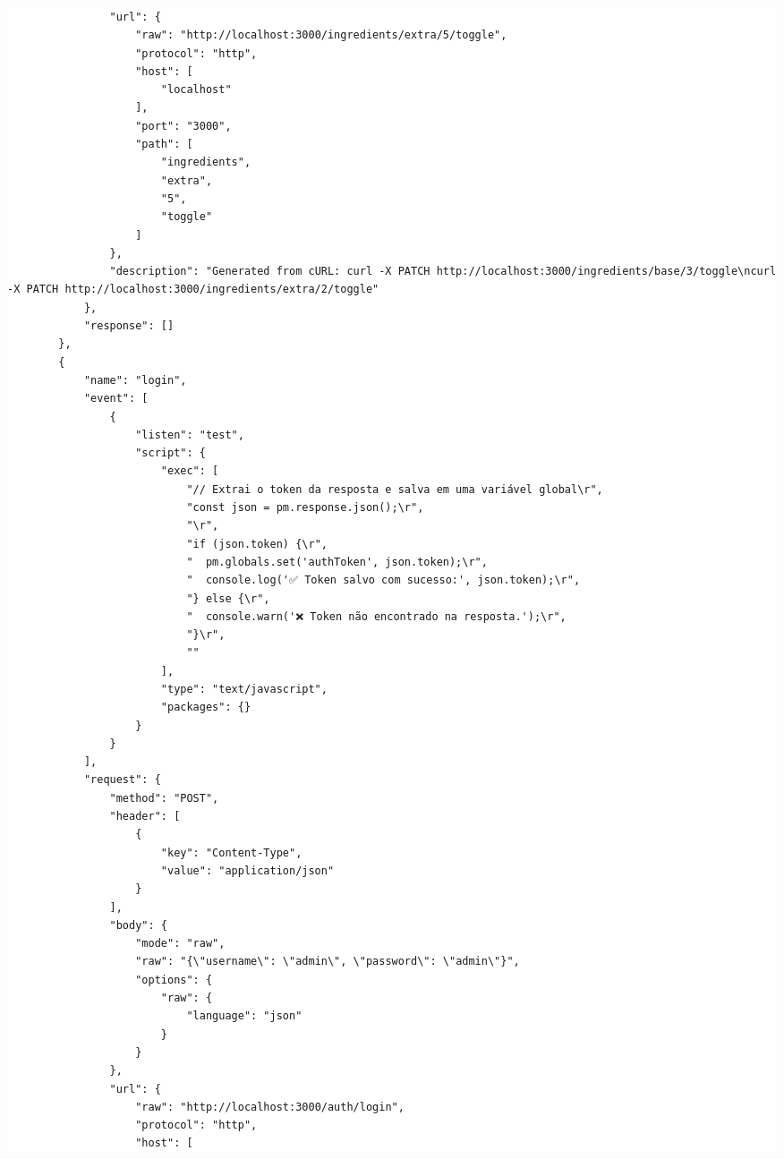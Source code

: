 ```env
				"url": {
					"raw": "http://localhost:3000/ingredients/extra/5/toggle",
					"protocol": "http",
					"host": [
						"localhost"
					],
					"port": "3000",
					"path": [
						"ingredients",
						"extra",
						"5",
						"toggle"
					]
				},
				"description": "Generated from cURL: curl -X PATCH http://localhost:3000/ingredients/base/3/toggle\ncurl -X PATCH http://localhost:3000/ingredients/extra/2/toggle"
			},
			"response": []
		},
		{
			"name": "login",
			"event": [
				{
					"listen": "test",
					"script": {
						"exec": [
							"// Extrai o token da resposta e salva em uma variável global\r",
							"const json = pm.response.json();\r",
							"\r",
							"if (json.token) {\r",
							"  pm.globals.set('authToken', json.token);\r",
							"  console.log('✅ Token salvo com sucesso:', json.token);\r",
							"} else {\r",
							"  console.warn('❌ Token não encontrado na resposta.');\r",
							"}\r",
							""
						],
						"type": "text/javascript",
						"packages": {}
					}
				}
			],
			"request": {
				"method": "POST",
				"header": [
					{
						"key": "Content-Type",
						"value": "application/json"
					}
				],
				"body": {
					"mode": "raw",
					"raw": "{\"username\": \"admin\", \"password\": \"admin\"}",
					"options": {
						"raw": {
							"language": "json"
						}
					}
				},
				"url": {
					"raw": "http://localhost:3000/auth/login",
					"protocol": "http",
					"host": [
```